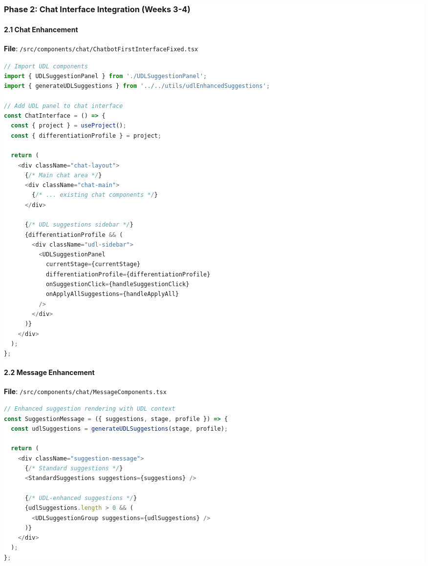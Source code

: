 ### Phase 2: Chat Interface Integration (Weeks 3-4)

#### 2.1 Chat Enhancement
**File**: `/src/components/chat/ChatbotFirstInterfaceFixed.tsx`

```typescript
// Import UDL components
import { UDLSuggestionPanel } from './UDLSuggestionPanel';
import { generateUDLSuggestions } from '../../utils/udlEnhancedSuggestions';

// Add UDL panel to chat interface
const ChatInterface = () => {
  const { project } = useProject();
  const { differentiationProfile } = project;
  
  return (
    <div className="chat-layout">
      {/* Main chat area */}
      <div className="chat-main">
        {/* ... existing chat components */}
      </div>
      
      {/* UDL suggestions sidebar */}
      {differentiationProfile && (
        <div className="udl-sidebar">
          <UDLSuggestionPanel
            currentStage={currentStage}
            differentiationProfile={differentiationProfile}
            onSuggestionClick={handleSuggestionClick}
            onApplyAllSuggestions={handleApplyAll}
          />
        </div>
      )}
    </div>
  );
};
```

#### 2.2 Message Enhancement
**File**: `/src/components/chat/MessageComponents.tsx`

```typescript
// Enhanced suggestion rendering with UDL context
const SuggestionMessage = ({ suggestions, stage, profile }) => {
  const udlSuggestions = generateUDLSuggestions(stage, profile);
  
  return (
    <div className="suggestion-message">
      {/* Standard suggestions */}
      <StandardSuggestions suggestions={suggestions} />
      
      {/* UDL-enhanced suggestions */}
      {udlSuggestions.length > 0 && (
        <UDLSuggestionGroup suggestions={udlSuggestions} />
      )}
    </div>
  );
};
```
